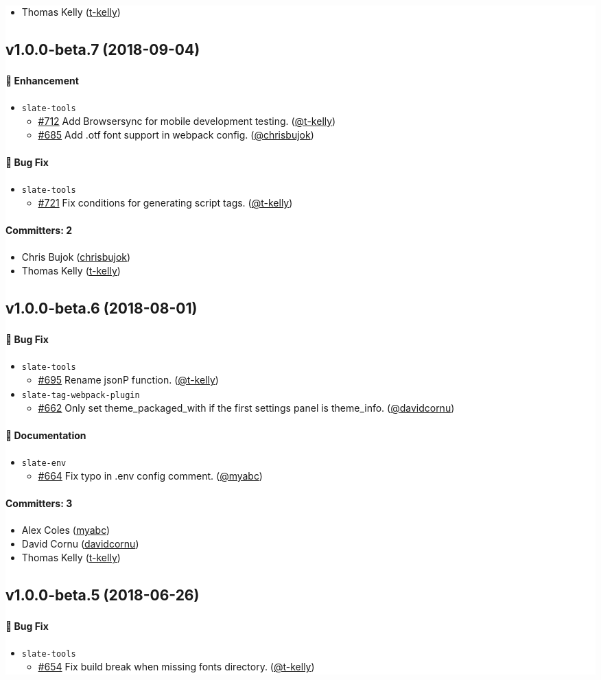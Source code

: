 * Thomas Kelly ([t-kelly](https://github.com/t-kelly))

## v1.0.0-beta.7 (2018-09-04)

#### :rocket: Enhancement

* `slate-tools`
  * [#712](https://github.com/Shopify/slate/pull/712) Add Browsersync for mobile development testing. ([@t-kelly](https://github.com/t-kelly))
  * [#685](https://github.com/Shopify/slate/pull/685) Add .otf font support in webpack config. ([@chrisbujok](https://github.com/chrisbujok))

#### :bug: Bug Fix

* `slate-tools`
  * [#721](https://github.com/Shopify/slate/pull/721) Fix conditions for generating script tags. ([@t-kelly](https://github.com/t-kelly))

#### Committers: 2

* Chris Bujok ([chrisbujok](https://github.com/chrisbujok))
* Thomas Kelly ([t-kelly](https://github.com/t-kelly))

## v1.0.0-beta.6 (2018-08-01)

#### :bug: Bug Fix

* `slate-tools`
  * [#695](https://github.com/Shopify/slate/pull/695) Rename jsonP function. ([@t-kelly](https://github.com/t-kelly))
* `slate-tag-webpack-plugin`
  * [#662](https://github.com/Shopify/slate/pull/662) Only set theme_packaged_with if the first settings panel is theme_info. ([@davidcornu](https://github.com/davidcornu))

#### :memo: Documentation

* `slate-env`
  * [#664](https://github.com/Shopify/slate/pull/664) Fix typo in .env config comment. ([@myabc](https://github.com/myabc))

#### Committers: 3

* Alex Coles ([myabc](https://github.com/myabc))
* David Cornu ([davidcornu](https://github.com/davidcornu))
* Thomas Kelly ([t-kelly](https://github.com/t-kelly))

## v1.0.0-beta.5 (2018-06-26)

#### :bug: Bug Fix

* `slate-tools`
  * [#654](https://github.com/Shopify/slate/pull/654) Fix build break when missing fonts directory. ([@t-kelly](https://github.com/t-kelly))

